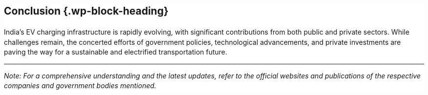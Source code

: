 ## Conclusion {.wp-block-heading}

India&#8217;s EV charging infrastructure is rapidly evolving, with significant contributions from both public and private sectors. While challenges remain, the concerted efforts of government policies, technological advancements, and private investments are paving the way for a sustainable and electrified transportation future.

<hr class="wp-block-separator has-alpha-channel-opacity" />

_Note: For a comprehensive understanding and the latest updates, refer to the official websites and publications of the respective companies and government bodies mentioned._